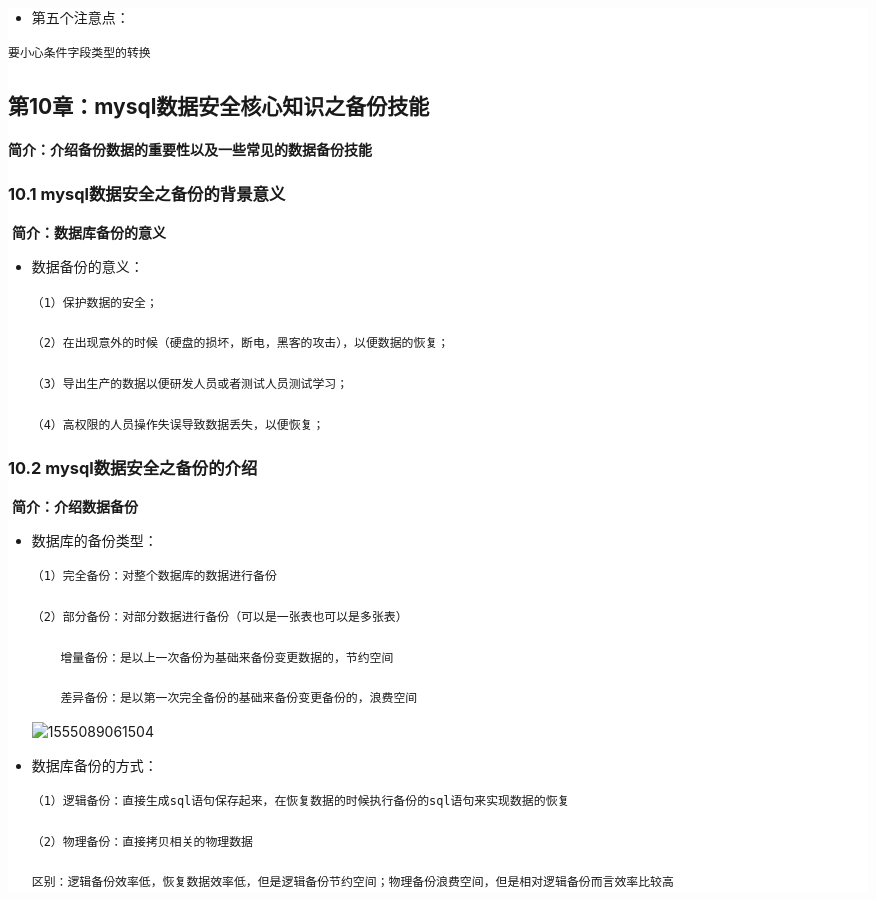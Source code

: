 
- 第五个注意点：

```
要小心条件字段类型的转换
```






## 第10章：mysql数据安全核心知识之备份技能

​	**简介：介绍备份数据的重要性以及一些常见的数据备份技能**



### 10.1 mysql数据安全之备份的背景意义

​	**简介：数据库备份的意义**

- 数据备份的意义：

  ```
  （1）保护数据的安全；

  （2）在出现意外的时候（硬盘的损坏，断电，黑客的攻击），以便数据的恢复；

  （3）导出生产的数据以便研发人员或者测试人员测试学习；

  （4）高权限的人员操作失误导致数据丢失，以便恢复；

  ```



### 10.2 mysql数据安全之备份的介绍

​	**简介：介绍数据备份**

- 数据库的备份类型：

  ```
  （1）完全备份：对整个数据库的数据进行备份

  （2）部分备份：对部分数据进行备份（可以是一张表也可以是多张表）

  	  增量备份：是以上一次备份为基础来备份变更数据的，节约空间

  	  差异备份：是以第一次完全备份的基础来备份变更备份的，浪费空间
  ```

  ![1555089061504](C:\Users\dabiao\AppData\Roaming\Typora\typora-user-images\1555089061504.png)

- 数据库备份的方式：

  ```
  （1）逻辑备份：直接生成sql语句保存起来，在恢复数据的时候执行备份的sql语句来实现数据的恢复

  （2）物理备份：直接拷贝相关的物理数据

  区别：逻辑备份效率低，恢复数据效率低，但是逻辑备份节约空间；物理备份浪费空间，但是相对逻辑备份而言效率比较高
  ```
